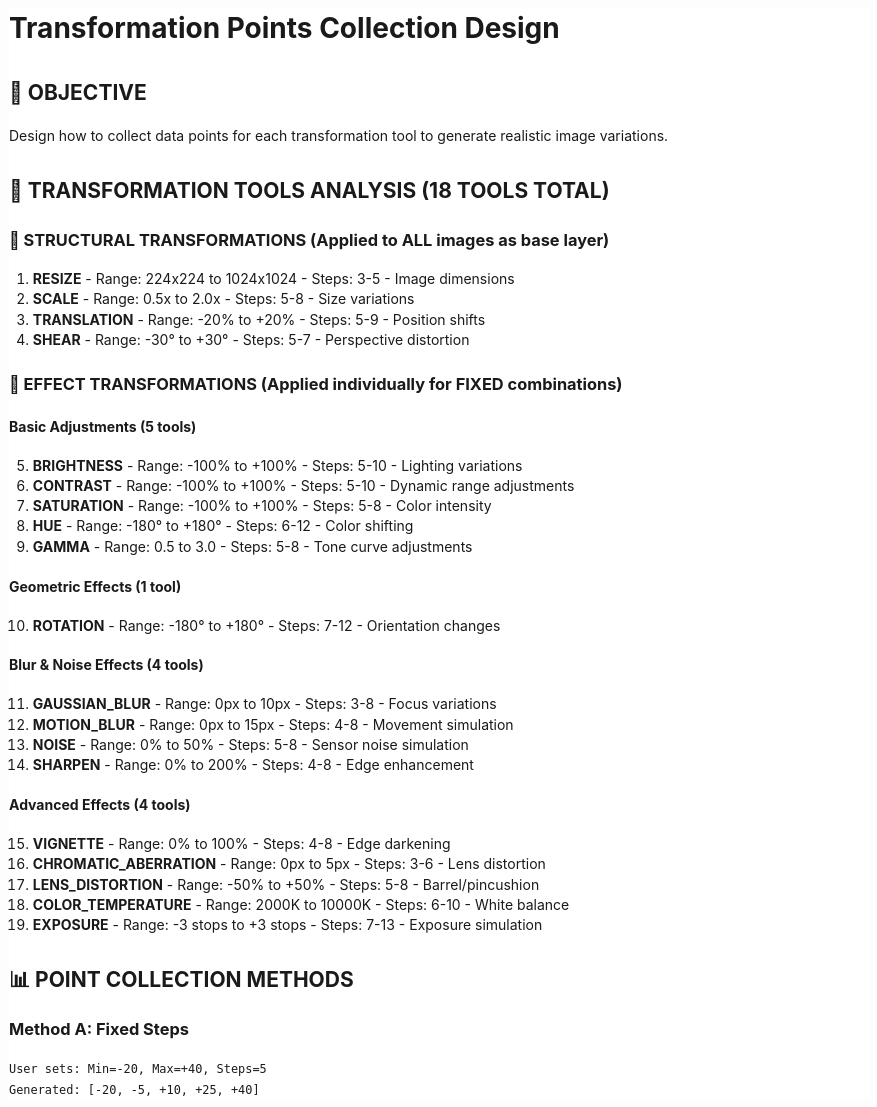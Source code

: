 # Transformation Points Collection Design

## 🎯 OBJECTIVE
Design how to collect data points for each transformation tool to generate realistic image variations.

## 🔧 TRANSFORMATION TOOLS ANALYSIS (18 TOOLS TOTAL)

### **📐 STRUCTURAL TRANSFORMATIONS (Applied to ALL images as base layer)**
1. **RESIZE** - Range: 224x224 to 1024x1024 - Steps: 3-5 - Image dimensions
2. **SCALE** - Range: 0.5x to 2.0x - Steps: 5-8 - Size variations
3. **TRANSLATION** - Range: -20% to +20% - Steps: 5-9 - Position shifts
4. **SHEAR** - Range: -30° to +30° - Steps: 5-7 - Perspective distortion

### **🎨 EFFECT TRANSFORMATIONS (Applied individually for FIXED combinations)**

#### **Basic Adjustments (5 tools)**
5. **BRIGHTNESS** - Range: -100% to +100% - Steps: 5-10 - Lighting variations
6. **CONTRAST** - Range: -100% to +100% - Steps: 5-10 - Dynamic range adjustments  
7. **SATURATION** - Range: -100% to +100% - Steps: 5-8 - Color intensity
8. **HUE** - Range: -180° to +180° - Steps: 6-12 - Color shifting
9. **GAMMA** - Range: 0.5 to 3.0 - Steps: 5-8 - Tone curve adjustments

#### **Geometric Effects (1 tool)**
10. **ROTATION** - Range: -180° to +180° - Steps: 7-12 - Orientation changes

#### **Blur & Noise Effects (4 tools)**
11. **GAUSSIAN_BLUR** - Range: 0px to 10px - Steps: 3-8 - Focus variations
12. **MOTION_BLUR** - Range: 0px to 15px - Steps: 4-8 - Movement simulation
13. **NOISE** - Range: 0% to 50% - Steps: 5-8 - Sensor noise simulation
14. **SHARPEN** - Range: 0% to 200% - Steps: 4-8 - Edge enhancement

#### **Advanced Effects (4 tools)**
15. **VIGNETTE** - Range: 0% to 100% - Steps: 4-8 - Edge darkening
16. **CHROMATIC_ABERRATION** - Range: 0px to 5px - Steps: 3-6 - Lens distortion
17. **LENS_DISTORTION** - Range: -50% to +50% - Steps: 5-8 - Barrel/pincushion
18. **COLOR_TEMPERATURE** - Range: 2000K to 10000K - Steps: 6-10 - White balance
19. **EXPOSURE** - Range: -3 stops to +3 stops - Steps: 7-13 - Exposure simulation

## 📊 POINT COLLECTION METHODS

### **Method A: Fixed Steps**
```
User sets: Min=-20, Max=+40, Steps=5
Generated: [-20, -5, +10, +25, +40]
```
